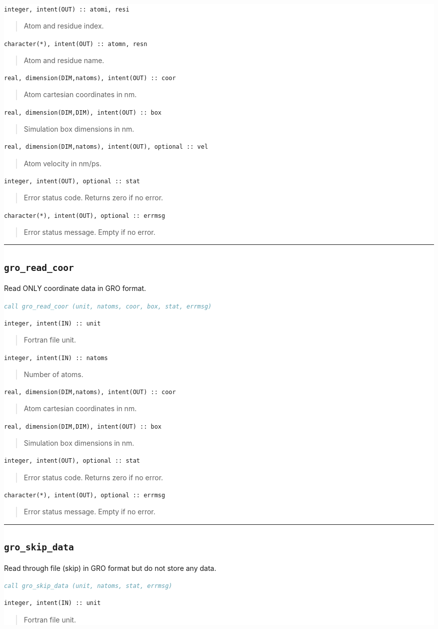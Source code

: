 `integer, intent(OUT) :: atomi, resi`
> Atom and residue index.

`character(*), intent(OUT) :: atomn, resn`
> Atom and residue name.

`real, dimension(DIM,natoms), intent(OUT) :: coor`
> Atom cartesian coordinates in nm.

`real, dimension(DIM,DIM), intent(OUT) :: box`
> Simulation box dimensions in nm.

`real, dimension(DIM,natoms), intent(OUT), optional :: vel`
> Atom velocity in nm/ps.

`integer, intent(OUT), optional :: stat`
> Error status code. Returns zero if no error.

`character(*), intent(OUT), optional :: errmsg`
> Error status message. Empty if no error.

---------------------------------------------------------------------

## `gro_read_coor`
Read ONLY coordinate data in GRO format.
```fortran
call gro_read_coor (unit, natoms, coor, box, stat, errmsg)
```
`integer, intent(IN) :: unit`
> Fortran file unit.

`integer, intent(IN) :: natoms`
> Number of atoms.

`real, dimension(DIM,natoms), intent(OUT) :: coor`
> Atom cartesian coordinates in nm.

`real, dimension(DIM,DIM), intent(OUT) :: box`
> Simulation box dimensions in nm.

`integer, intent(OUT), optional :: stat`
> Error status code. Returns zero if no error.

`character(*), intent(OUT), optional :: errmsg`
> Error status message. Empty if no error.

---------------------------------------------------------------------

## `gro_skip_data`
Read through file (skip) in GRO format but do not store any data.
```fortran
call gro_skip_data (unit, natoms, stat, errmsg)
```
`integer, intent(IN) :: unit`
> Fortran file unit.
